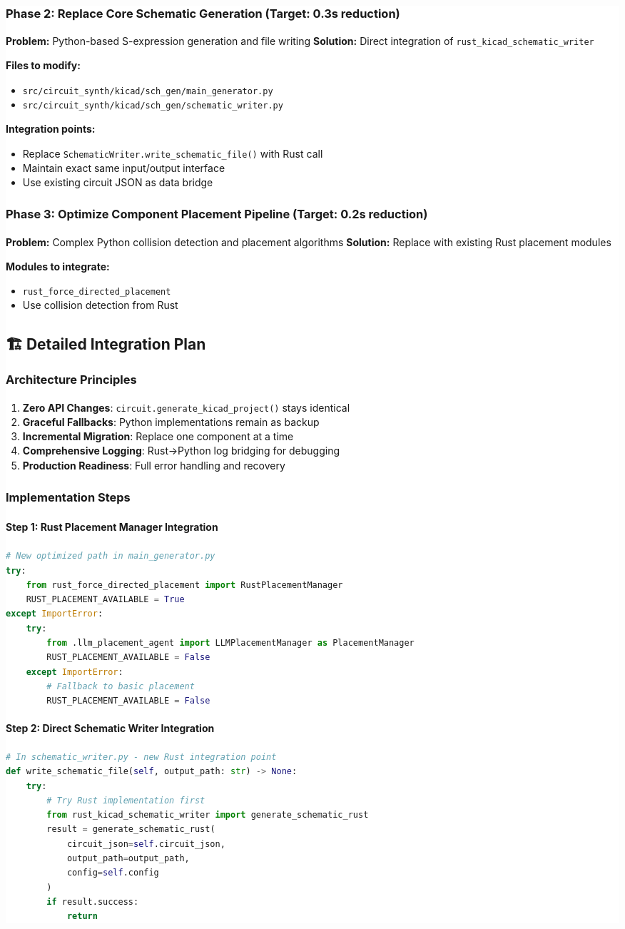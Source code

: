 ### Phase 2: Replace Core Schematic Generation (Target: 0.3s reduction)
**Problem:** Python-based S-expression generation and file writing
**Solution:** Direct integration of `rust_kicad_schematic_writer`

**Files to modify:**
- `src/circuit_synth/kicad/sch_gen/main_generator.py`
- `src/circuit_synth/kicad/sch_gen/schematic_writer.py`

**Integration points:**
- Replace `SchematicWriter.write_schematic_file()` with Rust call
- Maintain exact same input/output interface
- Use existing circuit JSON as data bridge

### Phase 3: Optimize Component Placement Pipeline (Target: 0.2s reduction)
**Problem:** Complex Python collision detection and placement algorithms
**Solution:** Replace with existing Rust placement modules

**Modules to integrate:**
- `rust_force_directed_placement`
- Use collision detection from Rust

## 🏗️ Detailed Integration Plan

### Architecture Principles
1. **Zero API Changes**: `circuit.generate_kicad_project()` stays identical
2. **Graceful Fallbacks**: Python implementations remain as backup
3. **Incremental Migration**: Replace one component at a time
4. **Comprehensive Logging**: Rust->Python log bridging for debugging
5. **Production Readiness**: Full error handling and recovery

### Implementation Steps

#### Step 1: Rust Placement Manager Integration
```python
# New optimized path in main_generator.py
try:
    from rust_force_directed_placement import RustPlacementManager
    RUST_PLACEMENT_AVAILABLE = True
except ImportError:
    try:
        from .llm_placement_agent import LLMPlacementManager as PlacementManager
        RUST_PLACEMENT_AVAILABLE = False
    except ImportError:
        # Fallback to basic placement
        RUST_PLACEMENT_AVAILABLE = False
```

#### Step 2: Direct Schematic Writer Integration
```python
# In schematic_writer.py - new Rust integration point
def write_schematic_file(self, output_path: str) -> None:
    try:
        # Try Rust implementation first
        from rust_kicad_schematic_writer import generate_schematic_rust
        result = generate_schematic_rust(
            circuit_json=self.circuit_json,
            output_path=output_path,
            config=self.config
        )
        if result.success:
            return
```